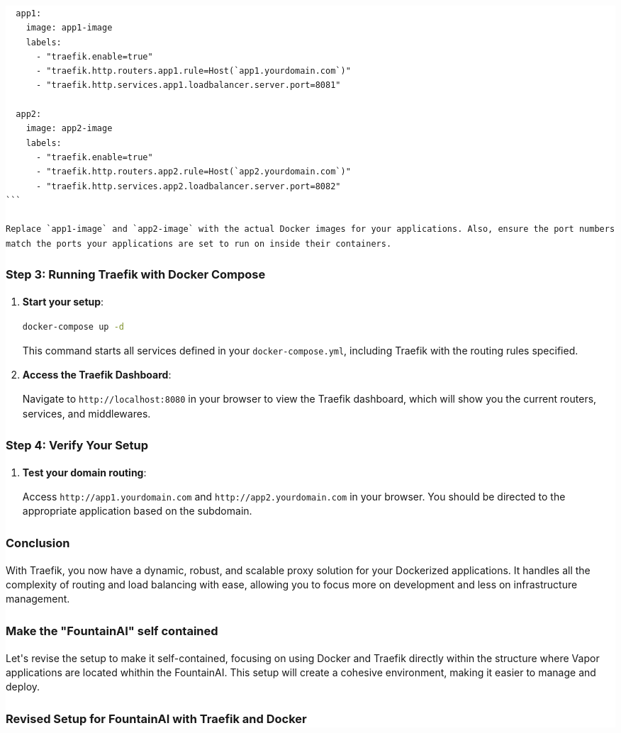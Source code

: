       app1:
        image: app1-image
        labels:
          - "traefik.enable=true"
          - "traefik.http.routers.app1.rule=Host(`app1.yourdomain.com`)"
          - "traefik.http.services.app1.loadbalancer.server.port=8081"

      app2:
        image: app2-image
        labels:
          - "traefik.enable=true"
          - "traefik.http.routers.app2.rule=Host(`app2.yourdomain.com`)"
          - "traefik.http.services.app2.loadbalancer.server.port=8082"
    ```

    Replace `app1-image` and `app2-image` with the actual Docker images for your applications. Also, ensure the port numbers match the ports your applications are set to run on inside their containers.

### Step 3: Running Traefik with Docker Compose

1. **Start your setup**:

    ```bash
    docker-compose up -d
    ```

    This command starts all services defined in your `docker-compose.yml`, including Traefik with the routing rules specified.

2. **Access the Traefik Dashboard**:

    Navigate to `http://localhost:8080` in your browser to view the Traefik dashboard, which will show you the current routers, services, and middlewares.

### Step 4: Verify Your Setup

1. **Test your domain routing**:

    Access `http://app1.yourdomain.com` and `http://app2.yourdomain.com` in your browser. You should be directed to the appropriate application based on the subdomain.

### Conclusion

With Traefik, you now have a dynamic, robust, and scalable proxy solution for your Dockerized applications. It handles all the complexity of routing and load balancing with ease, allowing you to focus more on development and less on infrastructure management.

### Make the "FountainAI" self contained

Let's revise the setup to make it self-contained, focusing on using Docker and Traefik directly within the structure where  Vapor applications are located whithin the FountainAI. This setup will create a cohesive environment, making it easier to manage and deploy.

### Revised Setup for FountainAI with Traefik and Docker
